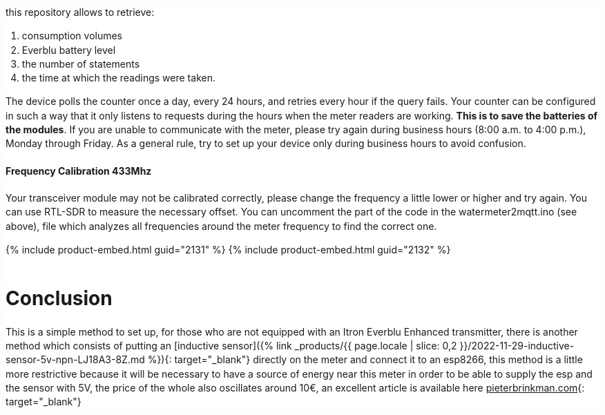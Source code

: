 this repository allows to retrieve:
1. consumption volumes
2. Everblu battery level
3. the number of statements
4. the time at which the readings were taken.

The device polls the counter once a day, every 24 hours, and retries every hour if the query fails.
Your counter can be configured in such a way that it only listens to requests during the hours when the meter readers are working. **This is to save the batteries of the modules**. If you are unable to communicate with the meter, please try again during business hours (8:00 a.m. to 4:00 p.m.), Monday through Friday. As a general rule, try to set up your device only during business hours to avoid confusion.

#### Frequency Calibration 433Mhz

Your transceiver module may not be calibrated correctly, please change the frequency a little lower or higher and try again. You can use RTL-SDR to measure the necessary offset. You can uncomment the part of the code in the watermeter2mqtt.ino (see above), file which analyzes all frequencies around the meter frequency to find the correct one.

{% include product-embed.html guid="2131" %}
{% include product-embed.html guid="2132" %}

# Conclusion

This is a simple method to set up, for those who are not equipped with an Itron Everblu Enhanced transmitter, there is another method which consists of putting an [inductive sensor]({% link _products/{{ page.locale | slice: 0,2 }}/2022-11-29-inductive-sensor-5v-npn-LJ18A3-8Z.md %}){: target="_blank"} directly on the meter and connect it to an esp8266, this method is a little more restrictive because it will be necessary to have a source of energy near this meter in order to be able to supply the esp and the sensor with 5V, the price of the whole also oscillates around 10€, an excellent article is available here [pieterbrinkman.com](https://www.pieterbrinkman.com/2022/02/02/build-a-cheap-water-usage-sensor-using-esphome-home-assistant-and-a-proximity-sensor/){: target="_blank"}







